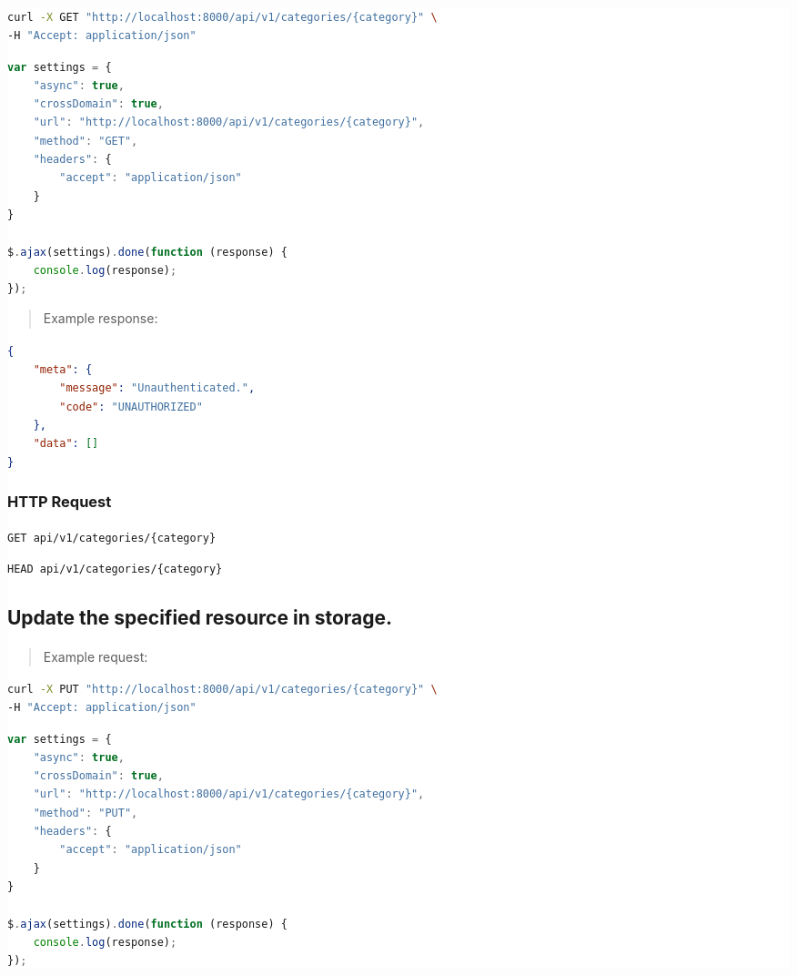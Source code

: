 ```bash
curl -X GET "http://localhost:8000/api/v1/categories/{category}" \
-H "Accept: application/json"
```

```javascript
var settings = {
    "async": true,
    "crossDomain": true,
    "url": "http://localhost:8000/api/v1/categories/{category}",
    "method": "GET",
    "headers": {
        "accept": "application/json"
    }
}

$.ajax(settings).done(function (response) {
    console.log(response);
});
```

> Example response:

```json
{
    "meta": {
        "message": "Unauthenticated.",
        "code": "UNAUTHORIZED"
    },
    "data": []
}
```

### HTTP Request
`GET api/v1/categories/{category}`

`HEAD api/v1/categories/{category}`





## Update the specified resource in storage.

> Example request:

```bash
curl -X PUT "http://localhost:8000/api/v1/categories/{category}" \
-H "Accept: application/json"
```

```javascript
var settings = {
    "async": true,
    "crossDomain": true,
    "url": "http://localhost:8000/api/v1/categories/{category}",
    "method": "PUT",
    "headers": {
        "accept": "application/json"
    }
}

$.ajax(settings).done(function (response) {
    console.log(response);
});
```
